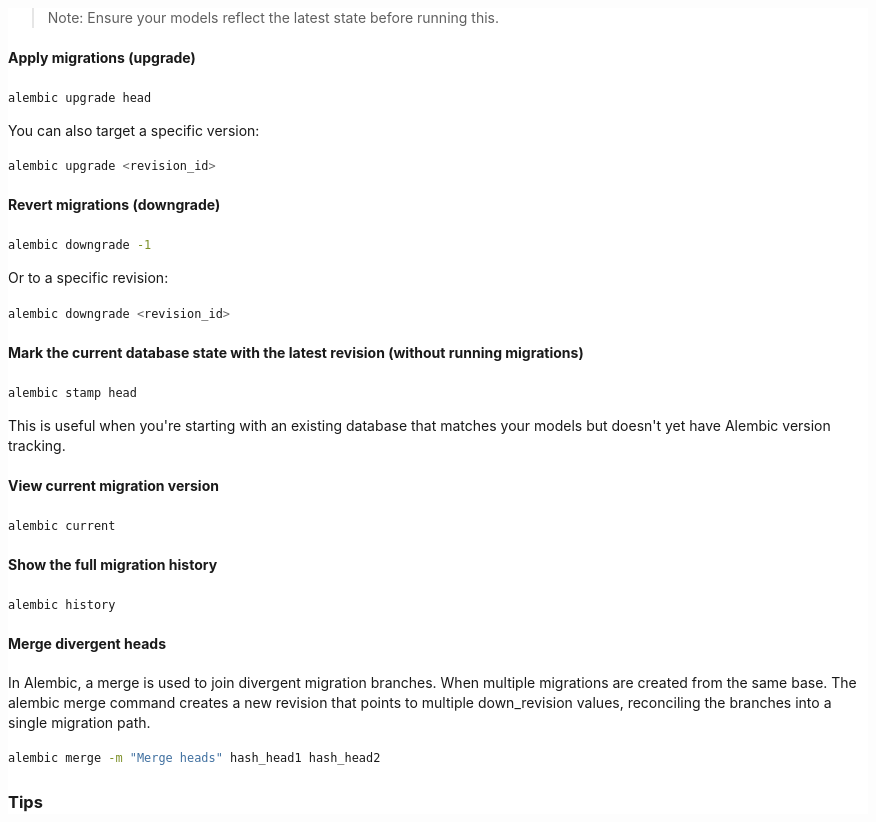 > Note: Ensure your models reflect the latest state before running this.

#### Apply migrations (upgrade)

```bash
alembic upgrade head
```

You can also target a specific version:

```bash
alembic upgrade <revision_id>
```

#### Revert migrations (downgrade)

```bash
alembic downgrade -1
```

Or to a specific revision:

```bash
alembic downgrade <revision_id>
```

#### Mark the current database state with the latest revision (without running migrations)

```bash
alembic stamp head
```

This is useful when you're starting with an existing database that matches your models but doesn't yet have Alembic version tracking.

#### View current migration version

```bash
alembic current
```

#### Show the full migration history

```bash
alembic history
```

#### Merge divergent heads

In Alembic, a merge is used to join divergent migration branches. When multiple migrations are created from the same base. The alembic merge command creates a new revision that points to multiple down_revision values, reconciling the branches into a single migration path.

```bash
alembic merge -m "Merge heads" hash_head1 hash_head2
```

### Tips
